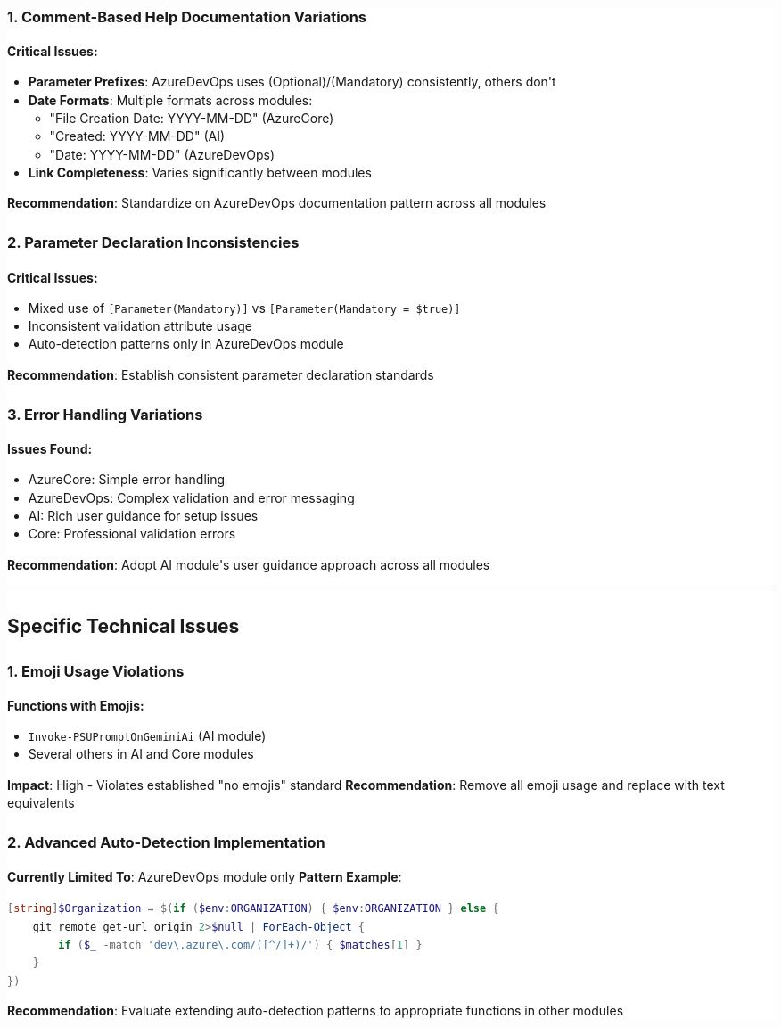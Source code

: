 ### 1. Comment-Based Help Documentation Variations
**Critical Issues:**
- **Parameter Prefixes**: AzureDevOps uses (Optional)/(Mandatory) consistently, others don't
- **Date Formats**: Multiple formats across modules:
  - "File Creation Date: YYYY-MM-DD" (AzureCore)
  - "Created: YYYY-MM-DD" (AI)
  - "Date: YYYY-MM-DD" (AzureDevOps)
- **Link Completeness**: Varies significantly between modules

**Recommendation**: Standardize on AzureDevOps documentation pattern across all modules

### 2. Parameter Declaration Inconsistencies
**Critical Issues:**
- Mixed use of `[Parameter(Mandatory)]` vs `[Parameter(Mandatory = $true)]`
- Inconsistent validation attribute usage
- Auto-detection patterns only in AzureDevOps module

**Recommendation**: Establish consistent parameter declaration standards

### 3. Error Handling Variations
**Issues Found:**
- AzureCore: Simple error handling
- AzureDevOps: Complex validation and error messaging
- AI: Rich user guidance for setup issues
- Core: Professional validation errors

**Recommendation**: Adopt AI module's user guidance approach across all modules

---

## Specific Technical Issues

### 1. Emoji Usage Violations
**Functions with Emojis:**
- `Invoke-PSUPromptOnGeminiAi` (AI module)
- Several others in AI and Core modules

**Impact**: High - Violates established "no emojis" standard
**Recommendation**: Remove all emoji usage and replace with text equivalents

### 2. Advanced Auto-Detection Implementation
**Currently Limited To**: AzureDevOps module only
**Pattern Example**:
```powershell
[string]$Organization = $(if ($env:ORGANIZATION) { $env:ORGANIZATION } else {
    git remote get-url origin 2>$null | ForEach-Object {
        if ($_ -match 'dev\.azure\.com/([^/]+)/') { $matches[1] }
    }
})
```

**Recommendation**: Evaluate extending auto-detection patterns to appropriate functions in other modules
